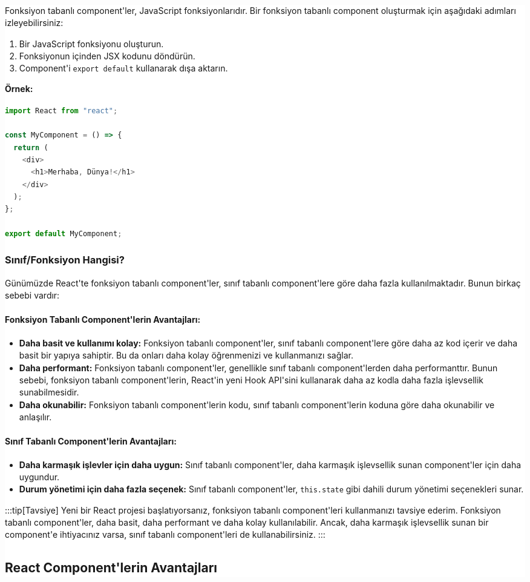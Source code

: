 Fonksiyon tabanlı component'ler, JavaScript fonksiyonlarıdır. Bir fonksiyon tabanlı component oluşturmak için aşağıdaki adımları izleyebilirsiniz:

1. Bir JavaScript fonksiyonu oluşturun.
2. Fonksiyonun içinden JSX kodunu döndürün.
3. Component'i `export default` kullanarak dışa aktarın.

**Örnek:**

```js
import React from "react";

const MyComponent = () => {
  return (
    <div>
      <h1>Merhaba, Dünya!</h1>
    </div>
  );
};

export default MyComponent;
```

### Sınıf/Fonksiyon Hangisi?

Günümüzde React'te fonksiyon tabanlı component'ler, sınıf tabanlı component'lere göre daha fazla kullanılmaktadır. Bunun birkaç sebebi vardır:

#### Fonksiyon Tabanlı Component'lerin Avantajları:

- **Daha basit ve kullanımı kolay:** Fonksiyon tabanlı component'ler, sınıf tabanlı component'lere göre daha az kod içerir ve daha basit bir yapıya sahiptir. Bu da onları daha kolay öğrenmenizi ve kullanmanızı sağlar.
- **Daha performant:** Fonksiyon tabanlı component'ler, genellikle sınıf tabanlı component'lerden daha performanttır. Bunun sebebi, fonksiyon tabanlı component'lerin, React'in yeni Hook API'sini kullanarak daha az kodla daha fazla işlevsellik sunabilmesidir.
- **Daha okunabilir:** Fonksiyon tabanlı component'lerin kodu, sınıf tabanlı component'lerin koduna göre daha okunabilir ve anlaşılır.

#### Sınıf Tabanlı Component'lerin Avantajları:

- **Daha karmaşık işlevler için daha uygun:** Sınıf tabanlı component'ler, daha karmaşık işlevsellik sunan component'ler için daha uygundur.
- **Durum yönetimi için daha fazla seçenek:** Sınıf tabanlı component'ler, `this.state` gibi dahili durum yönetimi seçenekleri sunar.

:::tip[Tavsiye]
Yeni bir React projesi başlatıyorsanız, fonksiyon tabanlı component'leri kullanmanızı tavsiye ederim. Fonksiyon tabanlı component'ler, daha basit, daha performant ve daha kolay kullanılabilir. Ancak, daha karmaşık işlevsellik sunan bir component'e ihtiyacınız varsa, sınıf tabanlı component'leri de kullanabilirsiniz.
:::

## React Component'lerin Avantajları
